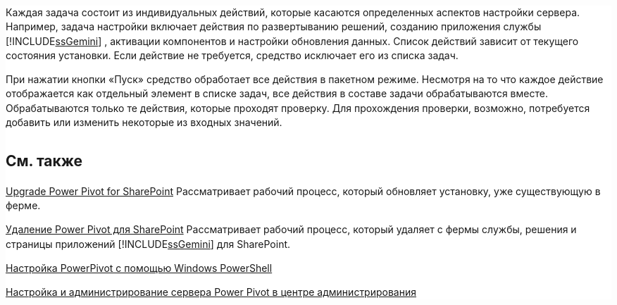 Каждая задача состоит из индивидуальных действий, которые касаются определенных аспектов настройки сервера. Например, задача настройки включает действия по развертыванию решений, созданию приложения службы [!INCLUDE[ssGemini](../../includes/ssgemini-md.md)] , активации компонентов и настройки обновления данных. Список действий зависит от текущего состояния установки. Если действие не требуется, средство исключает его из списка задач.  
  
 При нажатии кнопки «Пуск» средство обработает все действия в пакетном режиме. Несмотря на то что каждое действие отображается как отдельный элемент в списке задач, все действия в составе задачи обрабатываются вместе. Обрабатываются только те действия, которые проходят проверку. Для прохождения проверки, возможно, потребуется добавить или изменить некоторые из входных значений.  
  
## <a name="related-content"></a>См. также  
 [Upgrade Power Pivot for SharePoint](../../database-engine/install-windows/upgrade-power-pivot-for-sharepoint.md) Рассматривает рабочий процесс, который обновляет установку, уже существующую в ферме.  
  
 [Удаление Power Pivot для SharePoint](../../sql-server/install/uninstall-power-pivot-for-sharepoint.md) Рассматривает рабочий процесс, который удаляет с фермы службы, решения и страницы приложений [!INCLUDE[ssGemini](../../includes/ssgemini-md.md)] для SharePoint.  
  
 [Настройка PowerPivot с помощью Windows PowerShell](../../analysis-services/power-pivot-sharepoint/power-pivot-configuration-using-windows-powershell.md)  
  
 [Настройка и администрирование сервера Power Pivot в центре администрирования](../../analysis-services/power-pivot-sharepoint/power-pivot-server-administration-and-configuration-in-central-administration.md)  
  
  

